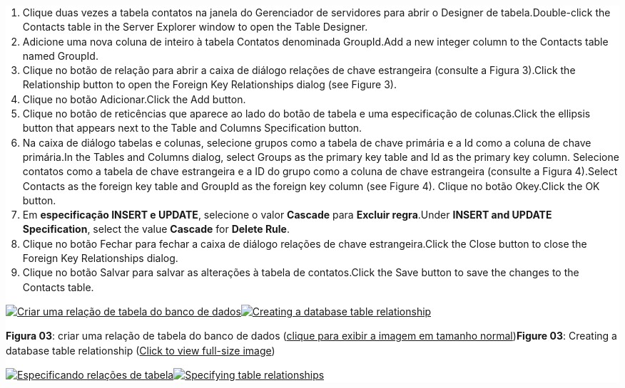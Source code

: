 1. <span data-ttu-id="e521e-315">Clique duas vezes a tabela contatos na janela do Gerenciador de servidores para abrir o Designer de tabela.</span><span class="sxs-lookup"><span data-stu-id="e521e-315">Double-click the Contacts table in the Server Explorer window to open the Table Designer.</span></span>
2. <span data-ttu-id="e521e-316">Adicione uma nova coluna de inteiro à tabela Contatos denominada GroupId.</span><span class="sxs-lookup"><span data-stu-id="e521e-316">Add a new integer column to the Contacts table named GroupId.</span></span>
3. <span data-ttu-id="e521e-317">Clique no botão de relação para abrir a caixa de diálogo relações de chave estrangeira (consulte a Figura 3).</span><span class="sxs-lookup"><span data-stu-id="e521e-317">Click the Relationship button to open the Foreign Key Relationships dialog (see Figure 3).</span></span>
4. <span data-ttu-id="e521e-318">Clique no botão Adicionar.</span><span class="sxs-lookup"><span data-stu-id="e521e-318">Click the Add button.</span></span>
5. <span data-ttu-id="e521e-319">Clique no botão de reticências que aparece ao lado do botão de tabela e uma especificação de colunas.</span><span class="sxs-lookup"><span data-stu-id="e521e-319">Click the ellipsis button that appears next to the Table and Columns Specification button.</span></span>
6. <span data-ttu-id="e521e-320">Na caixa de diálogo tabelas e colunas, selecione grupos como a tabela de chave primária e a Id como a coluna de chave primária.</span><span class="sxs-lookup"><span data-stu-id="e521e-320">In the Tables and Columns dialog, select Groups as the primary key table and Id as the primary key column.</span></span> <span data-ttu-id="e521e-321">Selecione contatos como a tabela de chave estrangeira e a ID do grupo como a coluna de chave estrangeira (consulte a Figura 4).</span><span class="sxs-lookup"><span data-stu-id="e521e-321">Select Contacts as the foreign key table and GroupId as the foreign key column (see Figure 4).</span></span> <span data-ttu-id="e521e-322">Clique no botão Okey.</span><span class="sxs-lookup"><span data-stu-id="e521e-322">Click the OK button.</span></span>
7. <span data-ttu-id="e521e-323">Em **especificação INSERT e UPDATE**, selecione o valor **Cascade** para **Excluir regra**.</span><span class="sxs-lookup"><span data-stu-id="e521e-323">Under **INSERT and UPDATE Specification**, select the value **Cascade** for **Delete Rule**.</span></span>
8. <span data-ttu-id="e521e-324">Clique no botão Fechar para fechar a caixa de diálogo relações de chave estrangeira.</span><span class="sxs-lookup"><span data-stu-id="e521e-324">Click the Close button to close the Foreign Key Relationships dialog.</span></span>
9. <span data-ttu-id="e521e-325">Clique no botão Salvar para salvar as alterações à tabela de contatos.</span><span class="sxs-lookup"><span data-stu-id="e521e-325">Click the Save button to save the changes to the Contacts table.</span></span>


<span data-ttu-id="e521e-326">[![Criar uma relação de tabela do banco de dados](iteration-6-use-test-driven-development-cs/_static/image3.jpg)](iteration-6-use-test-driven-development-cs/_static/image5.png)</span><span class="sxs-lookup"><span data-stu-id="e521e-326">[![Creating a database table relationship](iteration-6-use-test-driven-development-cs/_static/image3.jpg)](iteration-6-use-test-driven-development-cs/_static/image5.png)</span></span>

<span data-ttu-id="e521e-327">**Figura 03**: criar uma relação de tabela do banco de dados ([clique para exibir a imagem em tamanho normal](iteration-6-use-test-driven-development-cs/_static/image6.png))</span><span class="sxs-lookup"><span data-stu-id="e521e-327">**Figure 03**: Creating a database table relationship ([Click to view full-size image](iteration-6-use-test-driven-development-cs/_static/image6.png))</span></span>


<span data-ttu-id="e521e-328">[![Especificando relações de tabela](iteration-6-use-test-driven-development-cs/_static/image4.jpg)](iteration-6-use-test-driven-development-cs/_static/image7.png)</span><span class="sxs-lookup"><span data-stu-id="e521e-328">[![Specifying table relationships](iteration-6-use-test-driven-development-cs/_static/image4.jpg)](iteration-6-use-test-driven-development-cs/_static/image7.png)</span></span>
